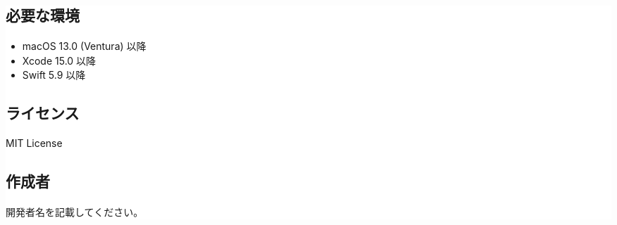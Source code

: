 ## 必要な環境

- macOS 13.0 (Ventura) 以降
- Xcode 15.0 以降
- Swift 5.9 以降

## ライセンス

MIT License

## 作成者

開発者名を記載してください。
